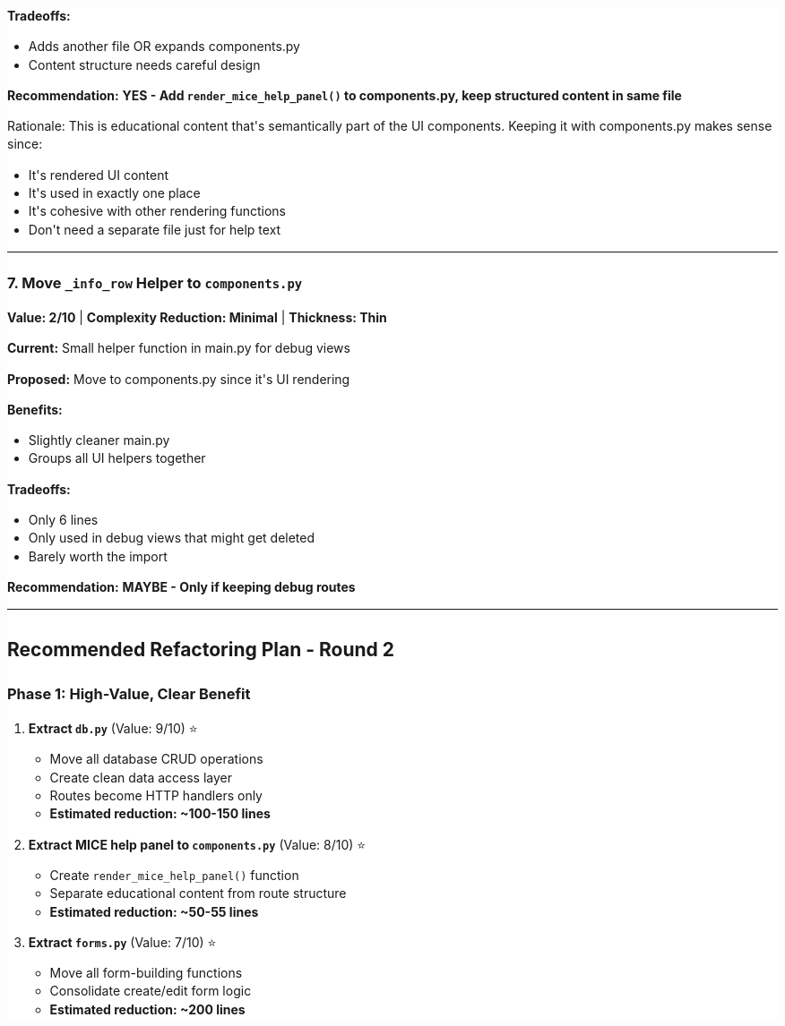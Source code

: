 **Tradeoffs:**
- Adds another file OR expands components.py
- Content structure needs careful design

**Recommendation:** **YES - Add `render_mice_help_panel()` to components.py, keep structured content in same file**

Rationale: This is educational content that's semantically part of the UI components. Keeping it with components.py makes sense since:
- It's rendered UI content
- It's used in exactly one place
- It's cohesive with other rendering functions
- Don't need a separate file just for help text

---

### 7. Move `_info_row` Helper to `components.py`
**Value: 2/10** | **Complexity Reduction: Minimal** | **Thickness: Thin**

**Current:** Small helper function in main.py for debug views

**Proposed:** Move to components.py since it's UI rendering

**Benefits:**
- Slightly cleaner main.py
- Groups all UI helpers together

**Tradeoffs:**
- Only 6 lines
- Only used in debug views that might get deleted
- Barely worth the import

**Recommendation:** **MAYBE - Only if keeping debug routes**

---

## Recommended Refactoring Plan - Round 2

### Phase 1: High-Value, Clear Benefit

1. **Extract `db.py`** (Value: 9/10) ⭐
   - Move all database CRUD operations
   - Create clean data access layer
   - Routes become HTTP handlers only
   - **Estimated reduction: ~100-150 lines**

2. **Extract MICE help panel to `components.py`** (Value: 8/10) ⭐
   - Create `render_mice_help_panel()` function
   - Separate educational content from route structure
   - **Estimated reduction: ~50-55 lines**

3. **Extract `forms.py`** (Value: 7/10) ⭐
   - Move all form-building functions
   - Consolidate create/edit form logic
   - **Estimated reduction: ~200 lines**
